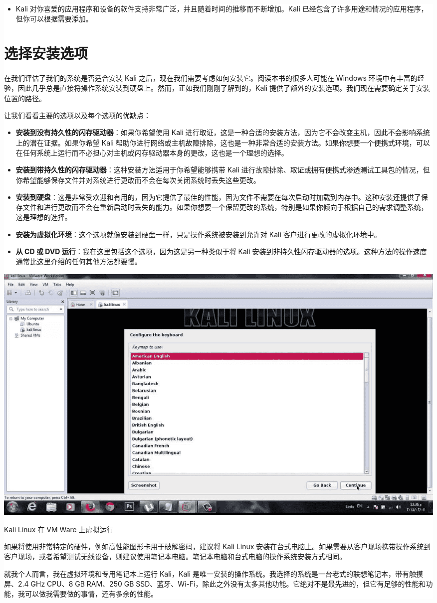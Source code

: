 +   Kali 对你喜爱的应用程序和设备的软件支持非常广泛，并且随着时间的推移而不断增加。Kali 已经包含了许多用途和情况的应用程序，但你可以根据需要添加。

# 选择安装选项

在我们评估了我们的系统是否适合安装 Kali 之后，现在我们需要考虑如何安装它。阅读本书的很多人可能在 Windows 环境中有丰富的经验，因此几乎总是直接将操作系统安装到硬盘上。然而，正如我们刚刚了解到的，Kali 提供了额外的安装选项。我们现在需要确定关于安装位置的路径。

让我们看看主要的选项以及每个选项的优缺点：

+   **安装到没有持久性的闪存驱动器**：如果你希望使用 Kali 进行取证，这是一种合适的安装方法，因为它不会改变主机，因此不会影响系统上的潜在证据。如果你希望 Kali 帮助你进行网络或主机故障排除，这也是一种非常合适的安装方法。如果你想要一个便携式环境，可以在任何系统上运行而不必担心对主机或闪存驱动器本身的更改，这也是一个理想的选择。

+   **安装到带持久性的闪存驱动器**：这种安装方法适用于你希望能够携带 Kali 进行故障排除、取证或拥有便携式渗透测试工具包的情况，但你希望能够保存文件并对系统进行更改而不会在每次关闭系统时丢失这些更改。

+   **安装到硬盘**：这是非常受欢迎和有用的，因为它提供了最佳的性能，因为文件不需要在每次启动时加载到内存中。这种安装还提供了保存文件和进行更改而不会在重新启动时丢失的能力。如果你想要一个保留更改的系统，特别是如果你倾向于根据自己的需求调整系统，这是理想的选择。

+   **安装为虚拟化环境**：这个选项就像安装到硬盘一样，只是操作系统被安装到允许对 Kali 客户进行更改的虚拟化环境中。

+   **从 CD 或 DVD 运行**：我在这里包括这个选项，因为这是另一种类似于将 Kali 安装到非持久性闪存驱动器的选项。这种方法的操作速度通常比这里介绍的任何其他方法都要慢。

![](img/cb4be9ad-3253-4b77-8a68-702b8a6973ee.jpg)

Kali Linux 在 VM Ware 上虚拟运行

如果将使用非常特定的硬件，例如高性能图形卡用于破解密码，建议将 Kali Linux 安装在台式电脑上。如果需要从客户现场携带操作系统到客户现场，或者希望测试无线设备，则建议使用笔记本电脑。笔记本电脑和台式电脑的操作系统安装方式相同。

就我个人而言，我在虚拟环境和专用笔记本上运行 Kali，Kali 是唯一安装的操作系统。我选择的系统是一台老式的联想笔记本，带有触摸屏、2.4 GHz CPU、8 GB RAM、250 GB SSD、蓝牙、Wi-Fi，除此之外没有太多其他功能。它绝对不是最先进的，但它有足够的性能和功能，我可以做我需要做的事情，还有多余的性能。
